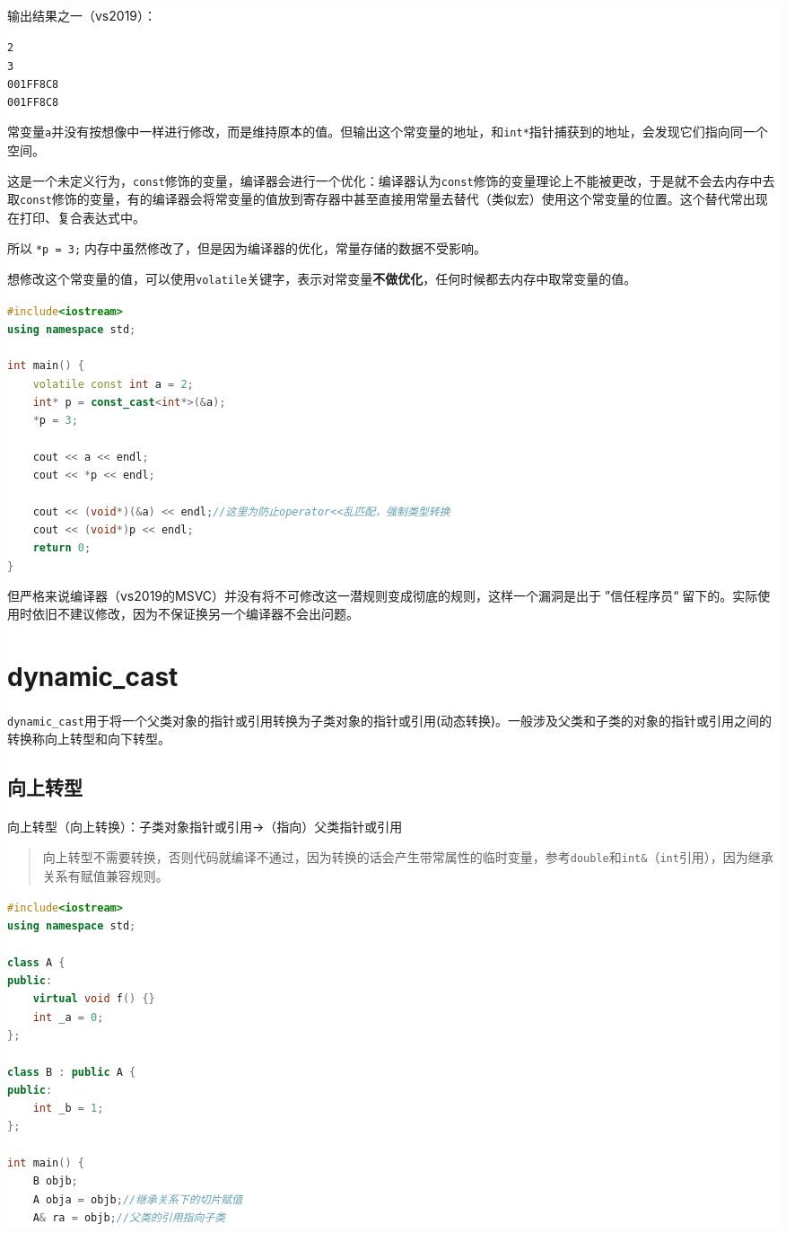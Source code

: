 输出结果之一（vs2019）：

```
2
3
001FF8C8
001FF8C8

```

常变量`a`并没有按想像中一样进行修改，而是维持原本的值。但输出这个常变量的地址，和`int*`指针捕获到的地址，会发现它们指向同一个空间。

这是一个未定义行为，`const`修饰的变量，编译器会进行一个优化：编译器认为`const`修饰的变量理论上不能被更改，于是就不会去内存中去取`const`修饰的变量，有的编译器会将常变量的值放到寄存器中甚至直接用常量去替代（类似宏）使用这个常变量的位置。这个替代常出现在打印、复合表达式中。

所以 `*p = 3;` 内存中虽然修改了，但是因为编译器的优化，常量存储的数据不受影响。

想修改这个常变量的值，可以使用`volatile`关键字，表示对常变量**不做优化**，任何时候都去内存中取常变量的值。

```cpp
#include<iostream>
using namespace std;

int main() {
	volatile const int a = 2;
	int* p = const_cast<int*>(&a);
	*p = 3;
	
	cout << a << endl;
	cout << *p << endl;
	
	cout << (void*)(&a) << endl;//这里为防止operator<<乱匹配，强制类型转换
	cout << (void*)p << endl;
	return 0;
}
```

但严格来说编译器（vs2019的MSVC）并没有将不可修改这一潜规则变成彻底的规则，这样一个漏洞是出于 ”信任程序员“ 留下的。实际使用时依旧不建议修改，因为不保证换另一个编译器不会出问题。

# dynamic_cast

`dynamic_cast`用于将一个父类对象的指针或引用转换为子类对象的指针或引用(动态转换)。一般涉及父类和子类的对象的指针或引用之间的转换称向上转型和向下转型。

## 向上转型

向上转型（向上转换）：子类对象指针或引用$\rightarrow$（指向）父类指针或引用

> 向上转型不需要转换，否则代码就编译不通过，因为转换的话会产生带常属性的临时变量，参考`double`和`int&`（`int`引用），因为继承关系有赋值兼容规则。

```cpp
#include<iostream>
using namespace std;

class A {
public:
	virtual void f() {}
	int _a = 0;
};

class B : public A {
public:
	int _b = 1;
};

int main() {
	B objb;
	A obja = objb;//继承关系下的切片赋值
	A& ra = objb;//父类的引用指向子类
```